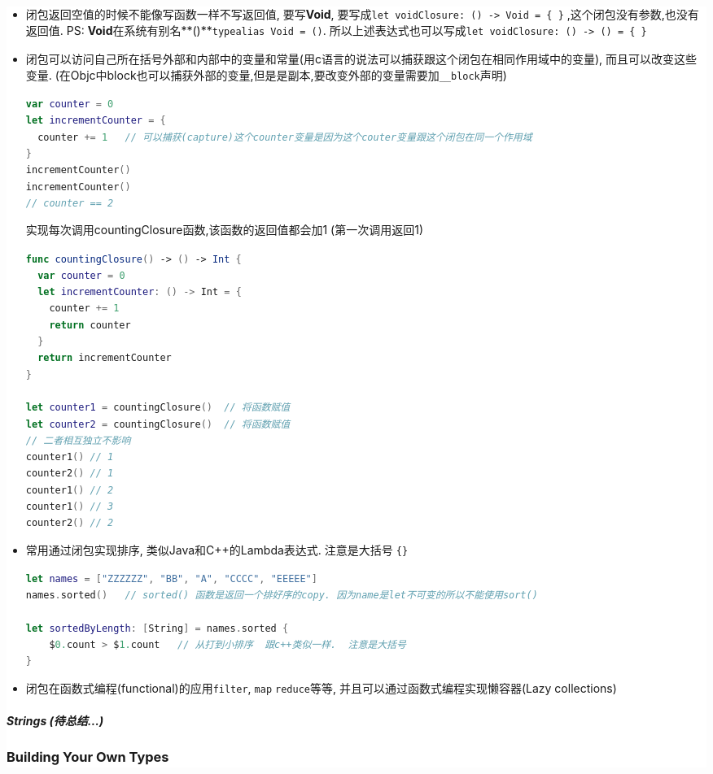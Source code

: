   * 闭包返回空值的时候不能像写函数一样不写返回值, 要写**Void**, 要写成`let voidClosure: () -> Void = { }` ,这个闭包没有参数,也没有返回值.  PS: **Void**在系统有别名**()**`typealias Void = ()`. 所以上述表达式也可以写成`let voidClosure: () -> () = { }`

  * 闭包可以访问自己所在括号外部和内部中的变量和常量(用c语言的说法可以捕获跟这个闭包在相同作用域中的变量), 而且可以改变这些变量. (在Objc中block也可以捕获外部的变量,但是是副本,要改变外部的变量需要加`__block`声明)

    ```swift
    var counter = 0
    let incrementCounter = {  
      counter += 1   // 可以捕获(capture)这个counter变量是因为这个couter变量跟这个闭包在同一个作用域
    }
    incrementCounter()
    incrementCounter()
    // counter == 2
    ```

    实现每次调用countingClosure函数,该函数的返回值都会加1 (第一次调用返回1)

    ```swift
    func countingClosure() -> () -> Int {
      var counter = 0
      let incrementCounter: () -> Int = {
        counter += 1
        return counter
      }
      return incrementCounter
    }
    
    let counter1 = countingClosure()  // 将函数赋值
    let counter2 = countingClosure()  // 将函数赋值
    // 二者相互独立不影响
    counter1() // 1
    counter2() // 1
    counter1() // 2
    counter1() // 3
    counter2() // 2
    ```

  * 常用通过闭包实现排序, 类似Java和C++的Lambda表达式. 注意是大括号 `{}`

    ```swift
    let names = ["ZZZZZZ", "BB", "A", "CCCC", "EEEEE"]
    names.sorted()   // sorted() 函数是返回一个排好序的copy. 因为name是let不可变的所以不能使用sort()
    
    let sortedByLength: [String] = names.sorted {
        $0.count > $1.count   // 从打到小排序  跟c++类似一样.  注意是大括号
    }
    ```

  * 闭包在函数式编程(functional)的应用`filter`, `map` `reduce`等等, 并且可以通过函数式编程实现懒容器(Lazy collections)

  ##### Strings (待总结...)

  

  ### Building Your Own Types
